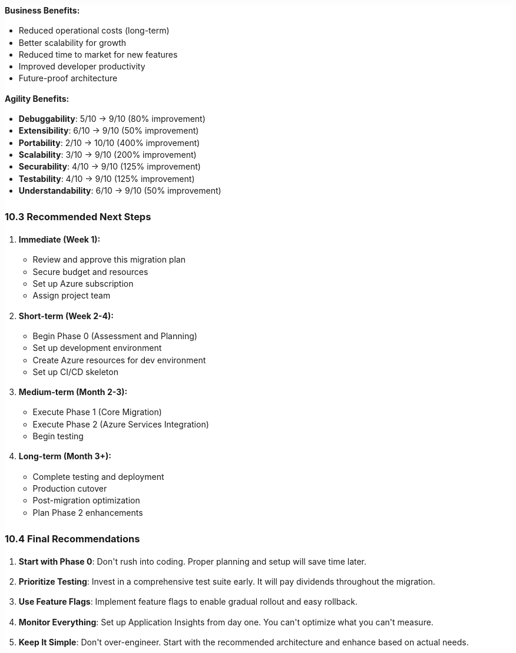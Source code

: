 **Business Benefits:**
- Reduced operational costs (long-term)
- Better scalability for growth
- Reduced time to market for new features
- Improved developer productivity
- Future-proof architecture

**Agility Benefits:**
- **Debuggability**: 5/10 → 9/10 (80% improvement)
- **Extensibility**: 6/10 → 9/10 (50% improvement)
- **Portability**: 2/10 → 10/10 (400% improvement)
- **Scalability**: 3/10 → 9/10 (200% improvement)
- **Securability**: 4/10 → 9/10 (125% improvement)
- **Testability**: 4/10 → 9/10 (125% improvement)
- **Understandability**: 6/10 → 9/10 (50% improvement)

### 10.3 Recommended Next Steps

1. **Immediate (Week 1):**
   - Review and approve this migration plan
   - Secure budget and resources
   - Set up Azure subscription
   - Assign project team

2. **Short-term (Week 2-4):**
   - Begin Phase 0 (Assessment and Planning)
   - Set up development environment
   - Create Azure resources for dev environment
   - Set up CI/CD skeleton

3. **Medium-term (Month 2-3):**
   - Execute Phase 1 (Core Migration)
   - Execute Phase 2 (Azure Services Integration)
   - Begin testing

4. **Long-term (Month 3+):**
   - Complete testing and deployment
   - Production cutover
   - Post-migration optimization
   - Plan Phase 2 enhancements

### 10.4 Final Recommendations

1. **Start with Phase 0**: Don't rush into coding. Proper planning and setup will save time later.

2. **Prioritize Testing**: Invest in a comprehensive test suite early. It will pay dividends throughout the migration.

3. **Use Feature Flags**: Implement feature flags to enable gradual rollout and easy rollback.

4. **Monitor Everything**: Set up Application Insights from day one. You can't optimize what you can't measure.

5. **Keep It Simple**: Don't over-engineer. Start with the recommended architecture and enhance based on actual needs.
